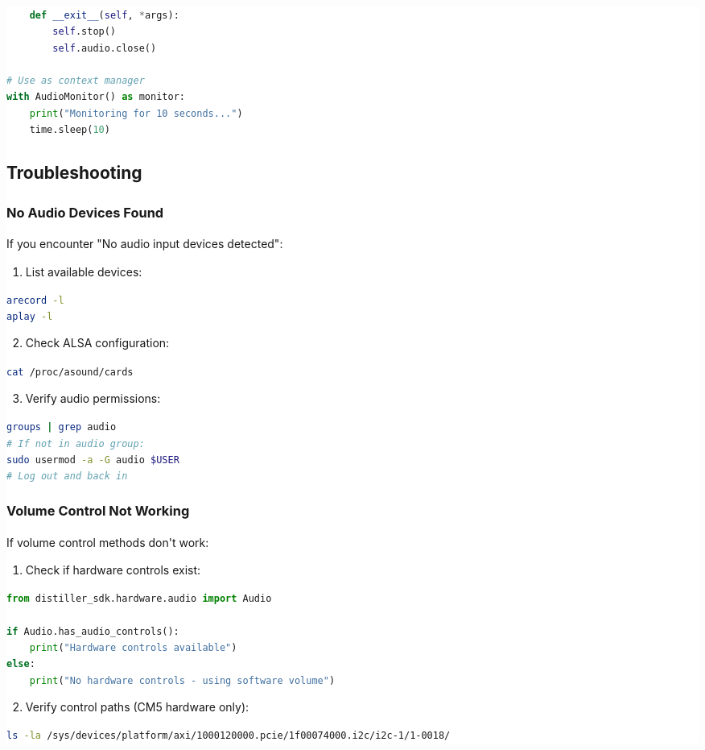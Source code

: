 ```python
    def __exit__(self, *args):
        self.stop()
        self.audio.close()

# Use as context manager
with AudioMonitor() as monitor:
    print("Monitoring for 10 seconds...")
    time.sleep(10)
```

## Troubleshooting

### No Audio Devices Found

If you encounter "No audio input devices detected":

1. List available devices:

```bash
arecord -l
aplay -l
```

2. Check ALSA configuration:

```bash
cat /proc/asound/cards
```

3. Verify audio permissions:

```bash
groups | grep audio
# If not in audio group:
sudo usermod -a -G audio $USER
# Log out and back in
```

### Volume Control Not Working

If volume control methods don't work:

1. Check if hardware controls exist:

```python
from distiller_sdk.hardware.audio import Audio

if Audio.has_audio_controls():
    print("Hardware controls available")
else:
    print("No hardware controls - using software volume")
```

2. Verify control paths (CM5 hardware only):

```bash
ls -la /sys/devices/platform/axi/1000120000.pcie/1f00074000.i2c/i2c-1/1-0018/
```
